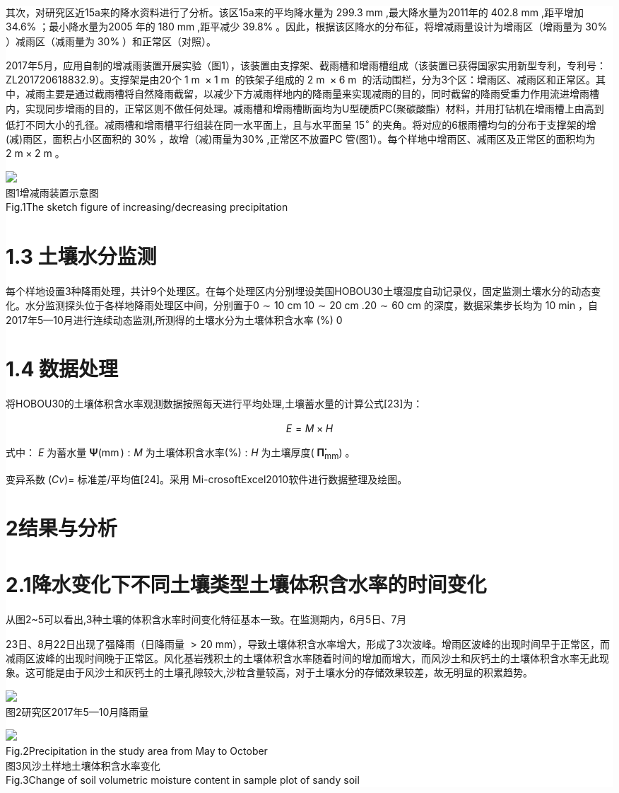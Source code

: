 其次，对研究区近15a来的降水资料进行了分析。该区15a来的平均降水量为 $2 9 9 . 3 \ \mathrm { m m }$ ,最大降水量为2011年的 $4 0 2 . 8 ~ \mathrm { { m m } }$ ,距平增加 $3 4 . 6 \%$ ；最小降水量为2005 年的 $1 8 0 ~ \mathrm { m m }$ ,距平减少 $3 9 . 8 \%$ 。因此，根据该区降水的分布征，将增减雨量设计为增雨区（增雨量为 $30 \%$ ）减雨区（减雨量为 $30 \%$ ）和正常区（对照）。

2017年5月，应用自制的增减雨装置开展实验（图1），该装置由支撑架、截雨槽和增雨槽组成（该装置已获得国家实用新型专利，专利号：ZL201720618832.9）。支撑架是由20个 $1 \mathrm { ~ m ~ } \times 1 \mathrm { ~ m ~ }$ 的铁架子组成的 $2 \mathrm { ~ m ~ } { \times } 6 \mathrm { ~ m ~ }$ 的活动围栏，分为3个区：增雨区、减雨区和正常区。其中，减雨主要是通过截雨槽将自然降雨截留，以减少下方减雨样地内的降雨量来实现减雨的目的，同时截留的降雨受重力作用流进增雨槽内，实现同步增雨的目的，正常区则不做任何处理。减雨槽和增雨槽断面均为U型硬质PC(聚碳酸酯）材料，并用打钻机在增雨槽上由高到低打不同大小的孔径。减雨槽和增雨槽平行组装在同一水平面上，且与水平面呈 $1 5 ^ { \circ }$ 的夹角。将对应的6根雨槽均匀的分布于支撑架的增(减)雨区，面积占小区面积的 $30 \%$ ，故增（减)雨量为$30 \%$ ,正常区不放置PC 管(图1）。每个样地中增雨区、减雨区及正常区的面积均为 $2 { \mathrm { ~ m } } \times 2 { \mathrm { ~ m } }$ 。

![](images/bc0dcb77811c7d7f465c6885e065144bbe4a4552add4694beecaa76549a78a92.jpg)  
图1增减雨装置示意图  
Fig.1The sketch figure of increasing/decreasing precipitation

# 1.3 土壤水分监测

每个样地设置3种降雨处理，共计9个处理区。在每个处理区内分别埋设美国HOBOU30土壤湿度自动记录仪，固定监测土壤水分的动态变化。水分监测探头位于各样地降雨处理区中间，分别置于$0 \sim 1 0 \ \mathrm { c m } \ 1 0 \sim 2 0 \ \mathrm { c m } \ . 2 0 \sim 6 0 \ \mathrm { c m }$ 的深度，数据采集步长均为 $1 0 ~ \mathrm { m i n }$ ，自2017年5—10月进行连续动态监测,所测得的土壤水分为土壤体积含水率 $( \% )$ 0

# 1.4 数据处理

将HOBOU30的土壤体积含水率观测数据按照每天进行平均处理,土壤蓄水量的计算公式[23]为：

$$
E = M \times H
$$

式中： $E$ 为蓄水量 $\mathbf { \Psi } ( \operatorname { m m } ) : M$ 为土壤体积含水率$( \% ) { : } H$ 为土壤厚度( $\mathbf { \dot { \Pi } } _ { \mathrm { m m } } )$ 。

变异系数 $( C v ) =$ 标准差/平均值[24]。采用 Mi-crosoftExcel2010软件进行数据整理及绘图。

# 2结果与分析

# 2.1降水变化下不同土壤类型土壤体积含水率的时间变化

从图2\~5可以看出,3种土壤的体积含水率时间变化特征基本一致。在监测期内，6月5日、7月

23日、8月22日出现了强降雨（日降雨量 $> 2 0$ mm），导致土壤体积含水率增大，形成了3次波峰。增雨区波峰的出现时间早于正常区，而减雨区波峰的出现时间晚于正常区。风化基岩残积土的土壤体积含水率随着时间的增加而增大，而风沙土和灰钙土的土壤体积含水率无此现象。这可能是由于风沙土和灰钙土的土壤孔隙较大,沙粒含量较高，对于土壤水分的存储效果较差，故无明显的积累趋势。

![](images/54255dcb3e358d428fdbcb21b8b2c0aa87d14c9dcb8d5a5aaf6bbba01b550b68.jpg)  
图2研究区2017年5—10月降雨量

![](images/9f521827f7db21c83ca10a3c92833d24cf3e0b79361524320bf38665dac28218.jpg)  
Fig.2Precipitation in the study area from May to October   
图3风沙土样地土壤体积含水率变化  
Fig.3Change of soil volumetric moisture content in sample plot of sandy soil
